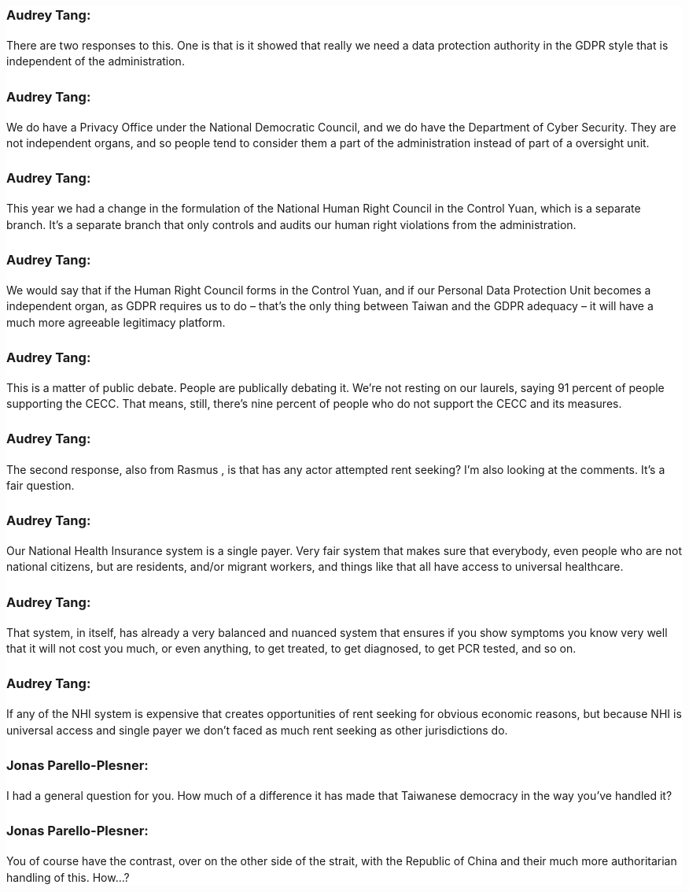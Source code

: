 ### Audrey Tang:
There are two responses to this. One is that is it showed that really we need a data protection authority in the GDPR style that is independent of the administration.

### Audrey Tang:
We do have a Privacy Office under the National Democratic Council, and we do have the Department of Cyber Security. They are not independent organs, and so people tend to consider them a part of the administration instead of part of a oversight unit.

### Audrey Tang:
This year we had a change in the formulation of the National Human Right Council in the Control Yuan, which is a separate branch. It’s a separate branch that only controls and audits our human right violations from the administration.

### Audrey Tang:
We would say that if the Human Right Council forms in the Control Yuan, and if our Personal Data Protection Unit becomes a independent organ, as GDPR requires us to do – that’s the only thing between Taiwan and the GDPR adequacy – it will have a much more agreeable legitimacy platform.

### Audrey Tang:
This is a matter of public debate. People are publically debating it. We’re not resting on our laurels, saying 91 percent of people supporting the CECC. That means, still, there’s nine percent of people who do not support the CECC and its measures.

### Audrey Tang:
The second response, also from Rasmus , is that has any actor attempted rent seeking? I’m also looking at the comments. It’s a fair question.

### Audrey Tang:
Our National Health Insurance system is a single payer. Very fair system that makes sure that everybody, even people who are not national citizens, but are residents, and/or migrant workers, and things like that all have access to universal healthcare.

### Audrey Tang:
That system, in itself, has already a very balanced and nuanced system that ensures if you show symptoms you know very well that it will not cost you much, or even anything, to get treated, to get diagnosed, to get PCR tested, and so on.

### Audrey Tang:
If any of the NHI system is expensive that creates opportunities of rent seeking for obvious economic reasons, but because NHI is universal access and single payer we don’t faced as much rent seeking as other jurisdictions do.

### Jonas Parello-Plesner:
I had a general question for you. How much of a difference it has made that Taiwanese democracy in the way you’ve handled it?

### Jonas Parello-Plesner:
You of course have the contrast, over on the other side of the strait, with the Republic of China and their much more authoritarian handling of this. How…?
